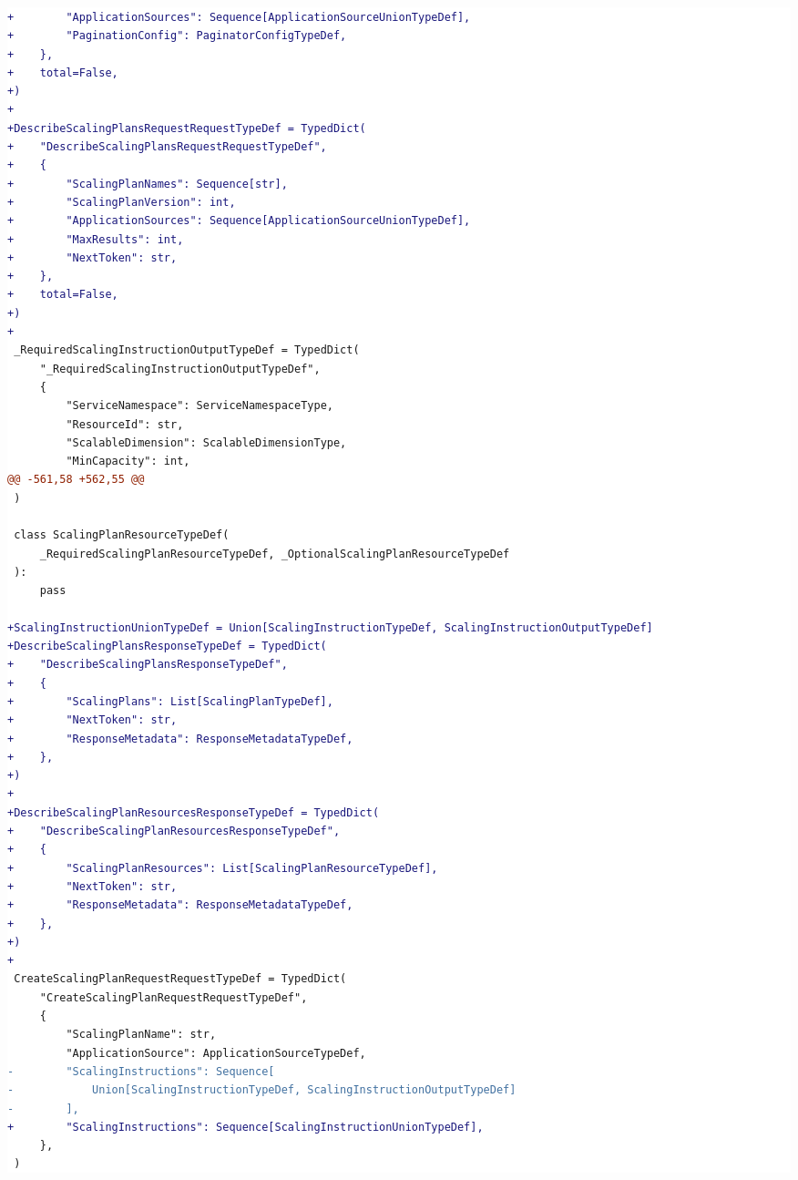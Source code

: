 ```diff
+        "ApplicationSources": Sequence[ApplicationSourceUnionTypeDef],
+        "PaginationConfig": PaginatorConfigTypeDef,
+    },
+    total=False,
+)
+
+DescribeScalingPlansRequestRequestTypeDef = TypedDict(
+    "DescribeScalingPlansRequestRequestTypeDef",
+    {
+        "ScalingPlanNames": Sequence[str],
+        "ScalingPlanVersion": int,
+        "ApplicationSources": Sequence[ApplicationSourceUnionTypeDef],
+        "MaxResults": int,
+        "NextToken": str,
+    },
+    total=False,
+)
+
 _RequiredScalingInstructionOutputTypeDef = TypedDict(
     "_RequiredScalingInstructionOutputTypeDef",
     {
         "ServiceNamespace": ServiceNamespaceType,
         "ResourceId": str,
         "ScalableDimension": ScalableDimensionType,
         "MinCapacity": int,
@@ -561,58 +562,55 @@
 )
 
 class ScalingPlanResourceTypeDef(
     _RequiredScalingPlanResourceTypeDef, _OptionalScalingPlanResourceTypeDef
 ):
     pass
 
+ScalingInstructionUnionTypeDef = Union[ScalingInstructionTypeDef, ScalingInstructionOutputTypeDef]
+DescribeScalingPlansResponseTypeDef = TypedDict(
+    "DescribeScalingPlansResponseTypeDef",
+    {
+        "ScalingPlans": List[ScalingPlanTypeDef],
+        "NextToken": str,
+        "ResponseMetadata": ResponseMetadataTypeDef,
+    },
+)
+
+DescribeScalingPlanResourcesResponseTypeDef = TypedDict(
+    "DescribeScalingPlanResourcesResponseTypeDef",
+    {
+        "ScalingPlanResources": List[ScalingPlanResourceTypeDef],
+        "NextToken": str,
+        "ResponseMetadata": ResponseMetadataTypeDef,
+    },
+)
+
 CreateScalingPlanRequestRequestTypeDef = TypedDict(
     "CreateScalingPlanRequestRequestTypeDef",
     {
         "ScalingPlanName": str,
         "ApplicationSource": ApplicationSourceTypeDef,
-        "ScalingInstructions": Sequence[
-            Union[ScalingInstructionTypeDef, ScalingInstructionOutputTypeDef]
-        ],
+        "ScalingInstructions": Sequence[ScalingInstructionUnionTypeDef],
     },
 )
```